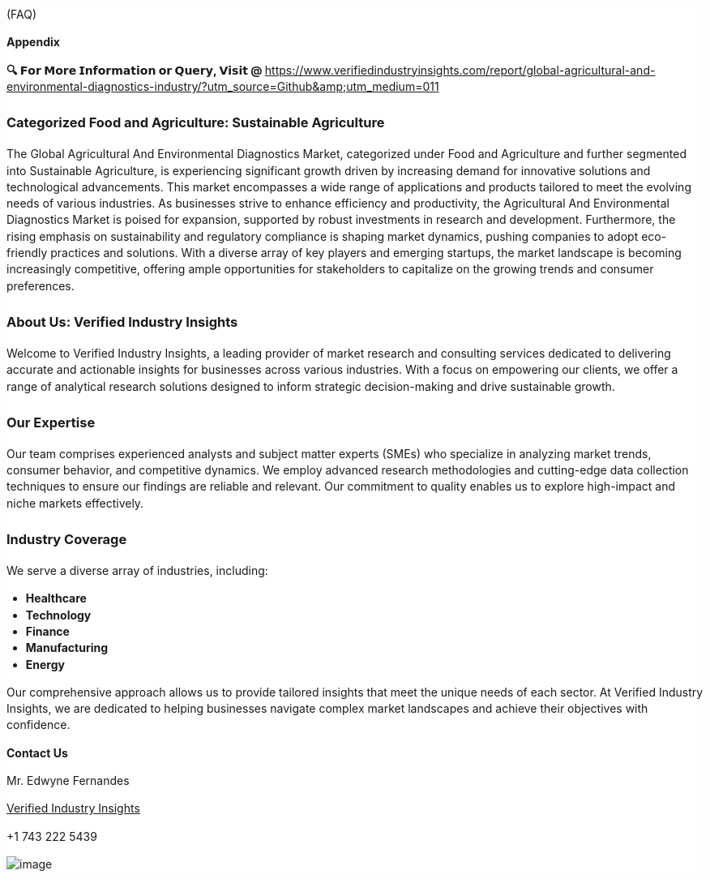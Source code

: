 (FAQ)</strong></p><p><strong>Appendix<br /></strong></p><p><strong>🔍 𝗙𝗼𝗿 𝗠𝗼𝗿𝗲 𝗜𝗻𝗳𝗼𝗿𝗺𝗮𝘁𝗶𝗼𝗻 𝗼𝗿 𝗤𝘂𝗲𝗿𝘆, 𝗩𝗶𝘀𝗶𝘁 @ </strong><a href="https://www.verifiedindustryinsights.com/report/global-agricultural-and-environmental-diagnostics-industry/?utm_source=Github&amp;utm_medium=011">https://www.verifiedindustryinsights.com/report/global-agricultural-and-environmental-diagnostics-industry/?utm_source=Github&amp;utm_medium=011</a>&nbsp;</p><h3>Categorized Food and Agriculture: Sustainable Agriculture </h3><p>The Global Agricultural And Environmental Diagnostics Market, categorized under Food and Agriculture and further segmented into Sustainable Agriculture, is experiencing significant growth driven by increasing demand for innovative solutions and technological advancements. This market encompasses a wide range of applications and products tailored to meet the evolving needs of various industries. As businesses strive to enhance efficiency and productivity, the Agricultural And Environmental Diagnostics Market is poised for expansion, supported by robust investments in research and development. Furthermore, the rising emphasis on sustainability and regulatory compliance is shaping market dynamics, pushing companies to adopt eco-friendly practices and solutions. With a diverse array of key players and emerging startups, the market landscape is becoming increasingly competitive, offering ample opportunities for stakeholders to capitalize on the growing trends and consumer preferences.</p><h3>About Us: Verified Industry Insights</h3><p>Welcome to Verified Industry Insights, a leading provider of market research and consulting services dedicated to delivering accurate and actionable insights for businesses across various industries. With a focus on empowering our clients, we offer a range of analytical research solutions designed to inform strategic decision-making and drive sustainable growth.</p><h3>Our Expertise</h3><p>Our team comprises experienced analysts and subject matter experts (SMEs) who specialize in analyzing market trends, consumer behavior, and competitive dynamics. We employ advanced research methodologies and cutting-edge data collection techniques to ensure our findings are reliable and relevant. Our commitment to quality enables us to explore high-impact and niche markets effectively.</p><h3>Industry Coverage</h3><p>We serve a diverse array of industries, including:</p><ul><li><strong>Healthcare</strong></li><li><strong>Technology</strong></li><li><strong>Finance</strong></li><li><strong>Manufacturing</strong></li><li><strong>Energy</strong></li></ul><p>Our comprehensive approach allows us to provide tailored insights that meet the unique needs of each sector. At Verified Industry Insights, we are dedicated to helping businesses navigate complex market landscapes and achieve their objectives with confidence.</p><p><strong>Contact Us</strong></p><p>Mr. Edwyne Fernandes</p><p><a href="https://www.verifiedindustryinsights.com/">Verified Industry Insights</a></p><p>+1 743 222 5439</p>
![image](https://github.com/user-attachments/assets/92479946-7c12-49dc-9525-c0505c93a8a4)
